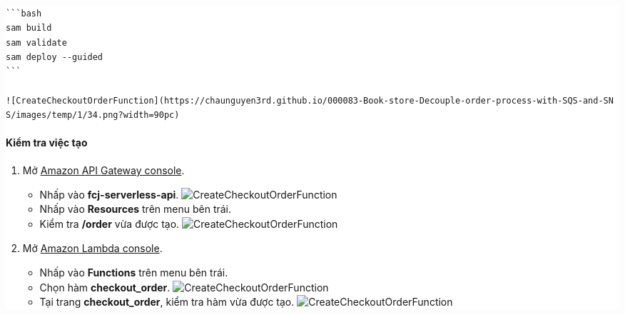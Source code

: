     ```bash
    sam build
    sam validate
    sam deploy --guided
    ```

    ![CreateCheckoutOrderFunction](https://chaunguyen3rd.github.io/000083-Book-store-Decouple-order-process-with-SQS-and-SNS/images/temp/1/34.png?width=90pc)

#### Kiểm tra việc tạo

1. Mở [Amazon API Gateway console](https://us-east-1.console.aws.amazon.com/apigateway/main/apis?region=us-east-1).
    - Nhấp vào **fcj-serverless-api**.
      ![CreateCheckoutOrderFunction](https://chaunguyen3rd.github.io/000083-Book-store-Decouple-order-process-with-SQS-and-SNS/images/temp/1/38.png?width=90pc)
    - Nhấp vào **Resources** trên menu bên trái.
    - Kiểm tra **/order** vừa được tạo.
      ![CreateCheckoutOrderFunction](https://chaunguyen3rd.github.io/000083-Book-store-Decouple-order-process-with-SQS-and-SNS/images/temp/1/39.png?width=90pc)

2. Mở [Amazon Lambda console](https://us-east-1.console.aws.amazon.com/lambda/home?region=us-east-1#/functions).
    - Nhấp vào **Functions** trên menu bên trái.
    - Chọn hàm **checkout_order**.
      ![CreateCheckoutOrderFunction](https://chaunguyen3rd.github.io/000083-Book-store-Decouple-order-process-with-SQS-and-SNS/images/temp/1/40.png?width=90pc)
    - Tại trang **checkout_order**, kiểm tra hàm vừa được tạo.
      ![CreateCheckoutOrderFunction](https://chaunguyen3rd.github.io/000083-Book-store-Decouple-order-process-with-SQS-and-SNS/images/temp/1/41.png?width=90pc)
